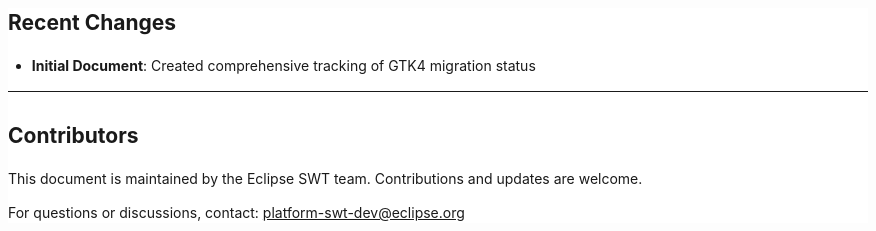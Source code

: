 
## Recent Changes

- **Initial Document**: Created comprehensive tracking of GTK4 migration status

---

## Contributors

This document is maintained by the Eclipse SWT team. Contributions and updates are welcome.

For questions or discussions, contact: platform-swt-dev@eclipse.org
